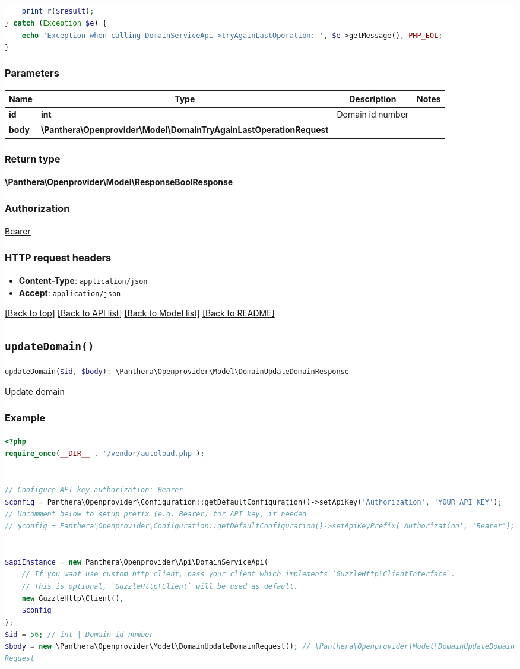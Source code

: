 ```php
    print_r($result);
} catch (Exception $e) {
    echo 'Exception when calling DomainServiceApi->tryAgainLastOperation: ', $e->getMessage(), PHP_EOL;
}
```

### Parameters

| Name | Type | Description  | Notes |
| ------------- | ------------- | ------------- | ------------- |
| **id** | **int**| Domain id number | |
| **body** | [**\Panthera\Openprovider\Model\DomainTryAgainLastOperationRequest**](../Model/DomainTryAgainLastOperationRequest.md)|  | |

### Return type

[**\Panthera\Openprovider\Model\ResponseBoolResponse**](../Model/ResponseBoolResponse.md)

### Authorization

[Bearer](../../README.md#Bearer)

### HTTP request headers

- **Content-Type**: `application/json`
- **Accept**: `application/json`

[[Back to top]](#) [[Back to API list]](../../README.md#endpoints)
[[Back to Model list]](../../README.md#models)
[[Back to README]](../../README.md)

## `updateDomain()`

```php
updateDomain($id, $body): \Panthera\Openprovider\Model\DomainUpdateDomainResponse
```

Update domain

### Example

```php
<?php
require_once(__DIR__ . '/vendor/autoload.php');


// Configure API key authorization: Bearer
$config = Panthera\Openprovider\Configuration::getDefaultConfiguration()->setApiKey('Authorization', 'YOUR_API_KEY');
// Uncomment below to setup prefix (e.g. Bearer) for API key, if needed
// $config = Panthera\Openprovider\Configuration::getDefaultConfiguration()->setApiKeyPrefix('Authorization', 'Bearer');


$apiInstance = new Panthera\Openprovider\Api\DomainServiceApi(
    // If you want use custom http client, pass your client which implements `GuzzleHttp\ClientInterface`.
    // This is optional, `GuzzleHttp\Client` will be used as default.
    new GuzzleHttp\Client(),
    $config
);
$id = 56; // int | Domain id number
$body = new \Panthera\Openprovider\Model\DomainUpdateDomainRequest(); // \Panthera\Openprovider\Model\DomainUpdateDomainRequest
```